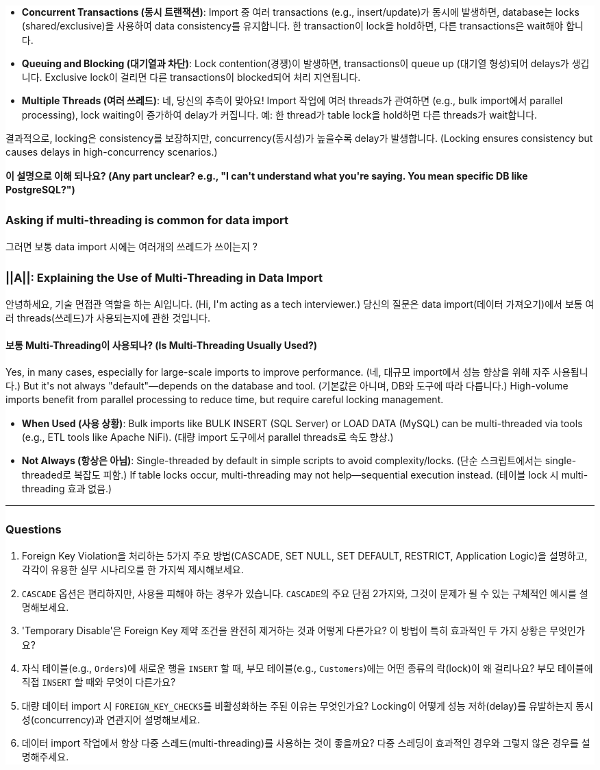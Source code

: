 - **Concurrent Transactions (동시 트랜잭션)**: Import 중 여러 transactions (e.g., insert/update)가 동시에 발생하면, database는 locks (shared/exclusive)을 사용하여 data consistency를 유지합니다. 한 transaction이 lock을 hold하면, 다른 transactions은 wait해야 합니다.
    
- **Queuing and Blocking (대기열과 차단)**: Lock contention(경쟁)이 발생하면, transactions이 queue up (대기열 형성)되어 delays가 생깁니다. Exclusive lock이 걸리면 다른 transactions이 blocked되어 처리 지연됩니다.
    
- **Multiple Threads (여러 쓰레드)**: 네, 당신의 추측이 맞아요! Import 작업에 여러 threads가 관여하면 (e.g., bulk import에서 parallel processing), lock waiting이 증가하여 delay가 커집니다. 예: 한 thread가 table lock을 hold하면 다른 threads가 wait합니다.
    

결과적으로, locking은 consistency를 보장하지만, concurrency(동시성)가 높을수록 delay가 발생합니다. (Locking ensures consistency but causes delays in high-concurrency scenarios.)

**이 설명으로 이해 되나요? (Any part unclear? e.g., "I can't understand what you're saying. You mean specific DB like PostgreSQL?")**

### Asking if multi-threading is common for data import

그러면 보통 data import 시에는 여러개의 쓰레드가 쓰이는지 ?

### ||A||: Explaining the Use of Multi-Threading in Data Import

안녕하세요, 기술 면접관 역할을 하는 AI입니다. (Hi, I'm acting as a tech interviewer.) 당신의 질문은 data import(데이터 가져오기)에서 보통 여러 threads(쓰레드)가 사용되는지에 관한 것입니다.

#### 보통 Multi-Threading이 사용되나? (Is Multi-Threading Usually Used?)

Yes, in many cases, especially for large-scale imports to improve performance. (네, 대규모 import에서 성능 향상을 위해 자주 사용됩니다.) But it's not always "default"—depends on the database and tool. (기본값은 아니며, DB와 도구에 따라 다릅니다.) High-volume imports benefit from parallel processing to reduce time, but require careful locking management.

- **When Used (사용 상황)**: Bulk imports like BULK INSERT (SQL Server) or LOAD DATA (MySQL) can be multi-threaded via tools (e.g., ETL tools like Apache NiFi). (대량 import 도구에서 parallel threads로 속도 향상.)
    
- **Not Always (항상은 아님)**: Single-threaded by default in simple scripts to avoid complexity/locks. (단순 스크립트에서는 single-threaded로 복잡도 피함.) If table locks occur, multi-threading may not help—sequential execution instead. (테이블 lock 시 multi-threading 효과 없음.)
    

---

### Questions

1. Foreign Key Violation을 처리하는 5가지 주요 방법(CASCADE, SET NULL, SET DEFAULT, RESTRICT, Application Logic)을 설명하고, 각각이 유용한 실무 시나리오를 한 가지씩 제시해보세요.
    
2. `CASCADE` 옵션은 편리하지만, 사용을 피해야 하는 경우가 있습니다. `CASCADE`의 주요 단점 2가지와, 그것이 문제가 될 수 있는 구체적인 예시를 설명해보세요.
    
3. 'Temporary Disable'은 Foreign Key 제약 조건을 완전히 제거하는 것과 어떻게 다른가요? 이 방법이 특히 효과적인 두 가지 상황은 무엇인가요?
    
4. 자식 테이블(e.g., `Orders`)에 새로운 행을 `INSERT` 할 때, 부모 테이블(e.g., `Customers`)에는 어떤 종류의 락(lock)이 왜 걸리나요? 부모 테이블에 직접 `INSERT` 할 때와 무엇이 다른가요?
    
5. 대량 데이터 import 시 `FOREIGN_KEY_CHECKS`를 비활성화하는 주된 이유는 무엇인가요? Locking이 어떻게 성능 저하(delay)를 유발하는지 동시성(concurrency)과 연관지어 설명해보세요.
    
6. 데이터 import 작업에서 항상 다중 스레드(multi-threading)를 사용하는 것이 좋을까요? 다중 스레딩이 효과적인 경우와 그렇지 않은 경우를 설명해주세요.
